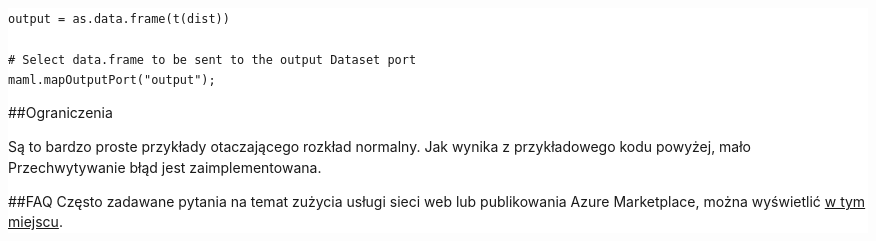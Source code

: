     output = as.data.frame(t(dist))

    # Select data.frame to be sent to the output Dataset port
    maml.mapOutputPort("output");

##<a name="limitations"></a>Ograniczenia 

Są to bardzo proste przykłady otaczającego rozkład normalny. Jak wynika z przykładowego kodu powyżej, mało Przechwytywanie błąd jest zaimplementowana.

##<a name="faq"></a>FAQ
Często zadawane pytania na temat zużycia usługi sieci web lub publikowania Azure Marketplace, można wyświetlić [w tym miejscu](machine-learning-marketplace-faq.md).

[1]: ./media/machine-learning-r-csharp-normal-distribution/normal-img1.png
[2]: ./media/machine-learning-r-csharp-normal-distribution/normal-img2.png
[3]: ./media/machine-learning-r-csharp-normal-distribution/normal-img3.png
[4]: ./media/machine-learning-r-csharp-normal-distribution/normal-img4.png
 
